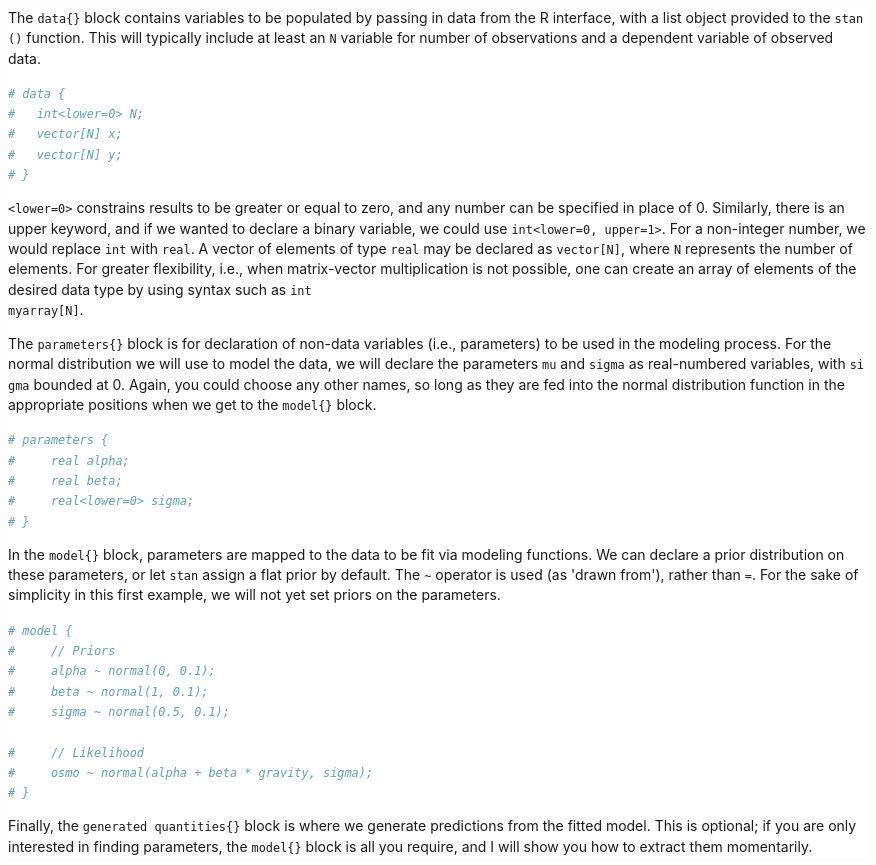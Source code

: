 The <code>data{}</code> block contains variables to be populated by passing in data from the R interface, with a list object provided to the <code>stan()</code> function. This will typically include at least an <code>N</code> variable for number of observations and a dependent variable of observed data.


```r
# data {
#   int<lower=0> N;
#   vector[N] x;
#   vector[N] y;
# }
```

<code>&lt;lower=0&gt;</code> constrains results to be greater or equal to zero, and any number can be specified in place of 0. Similarly, there is an upper keyword, and if we wanted to declare a binary variable, we could use <code>int<lower=0, upper=1></code>. For a non-integer number, we would replace <code>int</code> with <code>real</code>. A vector of elements of type <code>real</code> may be declared as <code>vector[N]</code>, where <code>N</code> represents the number of elements. For greater flexibility, i.e., when matrix-vector multiplication is not possible, one can create an array of elements of the desired data type by using syntax such as <code>int myarray[N]</code>.
    
The <code>parameters{}</code> block is for declaration of non-data variables (i.e., parameters) to be used in the modeling process. For the normal distribution we will use to model the data, we will declare the parameters <code>mu</code> and <code>sigma</code> as real-numbered variables, with <code>sigma</code> bounded at 0. Again, you could choose any other names, so long as they are fed into the normal distribution function in the appropriate positions when we get to the <code>model{}</code> block.

```r
# parameters {
#     real alpha;
#     real beta;
#     real<lower=0> sigma;
# }
```

In the <code>model{}</code> block, parameters are mapped to the data to be fit via modeling functions. We can declare a prior distribution on these parameters, or let <code>stan</code> assign a flat prior by default. The <code>~</code> operator is used (as 'drawn from'), rather than <code>=</code>. For the sake of simplicity in this first example, we will not yet set priors on the parameters.

```r
# model {
#     // Priors
#     alpha ~ normal(0, 0.1);
#     beta ~ normal(1, 0.1);
#     sigma ~ normal(0.5, 0.1);

#     // Likelihood
#     osmo ~ normal(alpha + beta * gravity, sigma);
# }
```

Finally, the <code>generated quantities{}</code> block is where we generate predictions from the fitted model. This is optional; if you are only interested in finding parameters, the <code>model{}</code> block is all you require, and I will show you how to extract them momentarily.
